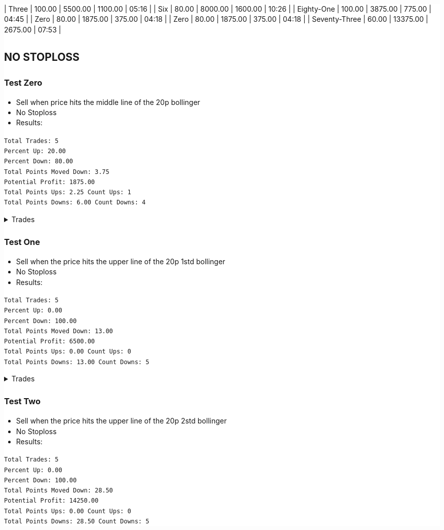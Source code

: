 | Three | 100.00 | 5500.00 | 1100.00 | 05:16 |     | Six | 80.00 | 8000.00 | 1600.00 | 10:26 |
| Eighty-One | 100.00 | 3875.00 | 775.00 | 04:45 |     | Zero | 80.00 | 1875.00 | 375.00 | 04:18 |
| Zero | 80.00 | 1875.00 | 375.00 | 04:18 |     | Seventy-Three | 60.00 | 13375.00 | 2675.00 | 07:53 |

## NO STOPLOSS

### Test Zero
* Sell when price hits the middle line of the 20p bollinger
* No Stoploss
* Results:
```
Total Trades: 5
Percent Up: 20.00
Percent Down: 80.00
Total Points Moved Down: 3.75
Potential Profit: 1875.00
Total Points Ups: 2.25 Count Ups: 1
Total Points Downs: 6.00 Count Downs: 4
```

<details><summary>Trades</summary></details>

### Test One
* Sell when the price hits the upper line of the 20p 1std bollinger
* No Stoploss
* Results:
```
Total Trades: 5
Percent Up: 0.00
Percent Down: 100.00
Total Points Moved Down: 13.00
Potential Profit: 6500.00
Total Points Ups: 0.00 Count Ups: 0
Total Points Downs: 13.00 Count Downs: 5
```

<details><summary>Trades</summary></details>

### Test Two
* Sell when the price hits the upper line of the 20p 2std bollinger
* No Stoploss
* Results:
```
Total Trades: 5
Percent Up: 0.00
Percent Down: 100.00
Total Points Moved Down: 28.50
Potential Profit: 14250.00
Total Points Ups: 0.00 Count Ups: 0
Total Points Downs: 28.50 Count Downs: 5
```
